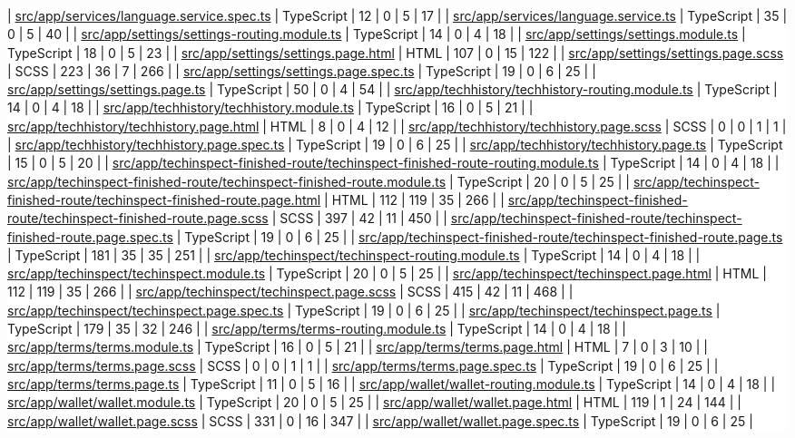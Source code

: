 | [src/app/services/language.service.spec.ts](/src/app/services/language.service.spec.ts) | TypeScript | 12 | 0 | 5 | 17 |
| [src/app/services/language.service.ts](/src/app/services/language.service.ts) | TypeScript | 35 | 0 | 5 | 40 |
| [src/app/settings/settings-routing.module.ts](/src/app/settings/settings-routing.module.ts) | TypeScript | 14 | 0 | 4 | 18 |
| [src/app/settings/settings.module.ts](/src/app/settings/settings.module.ts) | TypeScript | 18 | 0 | 5 | 23 |
| [src/app/settings/settings.page.html](/src/app/settings/settings.page.html) | HTML | 107 | 0 | 15 | 122 |
| [src/app/settings/settings.page.scss](/src/app/settings/settings.page.scss) | SCSS | 223 | 36 | 7 | 266 |
| [src/app/settings/settings.page.spec.ts](/src/app/settings/settings.page.spec.ts) | TypeScript | 19 | 0 | 6 | 25 |
| [src/app/settings/settings.page.ts](/src/app/settings/settings.page.ts) | TypeScript | 50 | 0 | 4 | 54 |
| [src/app/techhistory/techhistory-routing.module.ts](/src/app/techhistory/techhistory-routing.module.ts) | TypeScript | 14 | 0 | 4 | 18 |
| [src/app/techhistory/techhistory.module.ts](/src/app/techhistory/techhistory.module.ts) | TypeScript | 16 | 0 | 5 | 21 |
| [src/app/techhistory/techhistory.page.html](/src/app/techhistory/techhistory.page.html) | HTML | 8 | 0 | 4 | 12 |
| [src/app/techhistory/techhistory.page.scss](/src/app/techhistory/techhistory.page.scss) | SCSS | 0 | 0 | 1 | 1 |
| [src/app/techhistory/techhistory.page.spec.ts](/src/app/techhistory/techhistory.page.spec.ts) | TypeScript | 19 | 0 | 6 | 25 |
| [src/app/techhistory/techhistory.page.ts](/src/app/techhistory/techhistory.page.ts) | TypeScript | 15 | 0 | 5 | 20 |
| [src/app/techinspect-finished-route/techinspect-finished-route-routing.module.ts](/src/app/techinspect-finished-route/techinspect-finished-route-routing.module.ts) | TypeScript | 14 | 0 | 4 | 18 |
| [src/app/techinspect-finished-route/techinspect-finished-route.module.ts](/src/app/techinspect-finished-route/techinspect-finished-route.module.ts) | TypeScript | 20 | 0 | 5 | 25 |
| [src/app/techinspect-finished-route/techinspect-finished-route.page.html](/src/app/techinspect-finished-route/techinspect-finished-route.page.html) | HTML | 112 | 119 | 35 | 266 |
| [src/app/techinspect-finished-route/techinspect-finished-route.page.scss](/src/app/techinspect-finished-route/techinspect-finished-route.page.scss) | SCSS | 397 | 42 | 11 | 450 |
| [src/app/techinspect-finished-route/techinspect-finished-route.page.spec.ts](/src/app/techinspect-finished-route/techinspect-finished-route.page.spec.ts) | TypeScript | 19 | 0 | 6 | 25 |
| [src/app/techinspect-finished-route/techinspect-finished-route.page.ts](/src/app/techinspect-finished-route/techinspect-finished-route.page.ts) | TypeScript | 181 | 35 | 35 | 251 |
| [src/app/techinspect/techinspect-routing.module.ts](/src/app/techinspect/techinspect-routing.module.ts) | TypeScript | 14 | 0 | 4 | 18 |
| [src/app/techinspect/techinspect.module.ts](/src/app/techinspect/techinspect.module.ts) | TypeScript | 20 | 0 | 5 | 25 |
| [src/app/techinspect/techinspect.page.html](/src/app/techinspect/techinspect.page.html) | HTML | 112 | 119 | 35 | 266 |
| [src/app/techinspect/techinspect.page.scss](/src/app/techinspect/techinspect.page.scss) | SCSS | 415 | 42 | 11 | 468 |
| [src/app/techinspect/techinspect.page.spec.ts](/src/app/techinspect/techinspect.page.spec.ts) | TypeScript | 19 | 0 | 6 | 25 |
| [src/app/techinspect/techinspect.page.ts](/src/app/techinspect/techinspect.page.ts) | TypeScript | 179 | 35 | 32 | 246 |
| [src/app/terms/terms-routing.module.ts](/src/app/terms/terms-routing.module.ts) | TypeScript | 14 | 0 | 4 | 18 |
| [src/app/terms/terms.module.ts](/src/app/terms/terms.module.ts) | TypeScript | 16 | 0 | 5 | 21 |
| [src/app/terms/terms.page.html](/src/app/terms/terms.page.html) | HTML | 7 | 0 | 3 | 10 |
| [src/app/terms/terms.page.scss](/src/app/terms/terms.page.scss) | SCSS | 0 | 0 | 1 | 1 |
| [src/app/terms/terms.page.spec.ts](/src/app/terms/terms.page.spec.ts) | TypeScript | 19 | 0 | 6 | 25 |
| [src/app/terms/terms.page.ts](/src/app/terms/terms.page.ts) | TypeScript | 11 | 0 | 5 | 16 |
| [src/app/wallet/wallet-routing.module.ts](/src/app/wallet/wallet-routing.module.ts) | TypeScript | 14 | 0 | 4 | 18 |
| [src/app/wallet/wallet.module.ts](/src/app/wallet/wallet.module.ts) | TypeScript | 20 | 0 | 5 | 25 |
| [src/app/wallet/wallet.page.html](/src/app/wallet/wallet.page.html) | HTML | 119 | 1 | 24 | 144 |
| [src/app/wallet/wallet.page.scss](/src/app/wallet/wallet.page.scss) | SCSS | 331 | 0 | 16 | 347 |
| [src/app/wallet/wallet.page.spec.ts](/src/app/wallet/wallet.page.spec.ts) | TypeScript | 19 | 0 | 6 | 25 |
